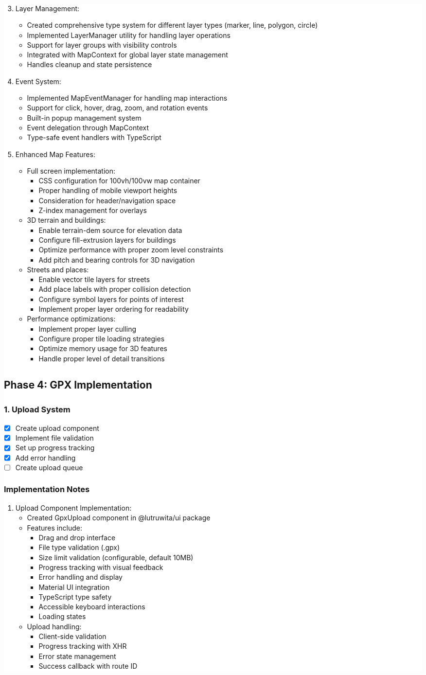 3. Layer Management:
   - Created comprehensive type system for different layer types (marker, line, polygon, circle)
   - Implemented LayerManager utility for handling layer operations
   - Support for layer groups with visibility controls
   - Integrated with MapContext for global layer state management
   - Handles cleanup and state persistence

4. Event System:
   - Implemented MapEventManager for handling map interactions
   - Support for click, hover, drag, zoom, and rotation events
   - Built-in popup management system
   - Event delegation through MapContext
   - Type-safe event handlers with TypeScript

5. Enhanced Map Features:
   - Full screen implementation:
     * CSS configuration for 100vh/100vw map container
     * Proper handling of mobile viewport heights
     * Consideration for header/navigation space
     * Z-index management for overlays
   - 3D terrain and buildings:
     * Enable terrain-dem source for elevation data
     * Configure fill-extrusion layers for buildings
     * Optimize performance with proper zoom level constraints
     * Add pitch and bearing controls for 3D navigation
   - Streets and places:
     * Enable vector tile layers for streets
     * Add place labels with proper collision detection
     * Configure symbol layers for points of interest
     * Implement proper layer ordering for readability
   - Performance optimizations:
     * Implement proper layer culling
     * Configure proper tile loading strategies
     * Optimize memory usage for 3D features
     * Handle proper level of detail transitions

## Phase 4: GPX Implementation

### 1. Upload System
- [x] Create upload component
- [x] Implement file validation
- [x] Set up progress tracking
- [x] Add error handling
- [ ] Create upload queue

### Implementation Notes
1. Upload Component Implementation:
   - Created GpxUpload component in @lutruwita/ui package
   - Features include:
     * Drag and drop interface
     * File type validation (.gpx)
     * Size limit validation (configurable, default 10MB)
     * Progress tracking with visual feedback
     * Error handling and display
     * Material UI integration
     * TypeScript type safety
     * Accessible keyboard interactions
     * Loading states
   - Upload handling:
     * Client-side validation
     * Progress tracking with XHR
     * Error state management
     * Success callback with route ID
